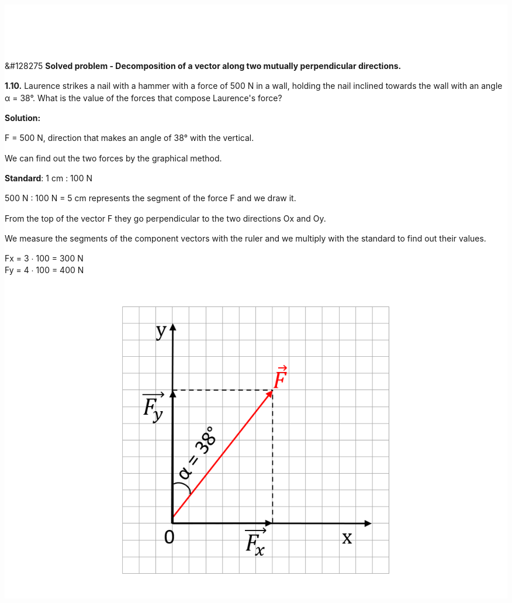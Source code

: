 

<br></br>
<br></br>


<div class="alert alert--warning" role="alert">

&#128275 **Solved problem - Decomposition of a vector along two mutually perpendicular directions.**




**1.10.** Laurence strikes a nail with a hammer with a force of 500 N in a wall, holding the nail inclined towards the wall with an angle α = 38°. What is the value of the forces that compose Laurence's force?


**Solution:**


F = 500 N, direction that makes an angle of 38° with the vertical.


We can find out the two forces by the graphical method.

**Standard**:
1 cm : 100 N

500 N : 100 N = 5 cm represents the segment of the force F and we draw it.

From the top of the vector F they go perpendicular to the two directions Ox and Oy.

We measure the segments of the component vectors with the ruler and we multiply with the standard to find out their values.

Fx = 3 ∙ 100 = 300 N    
Fy = 4 ∙ 100 = 400 N

<Img className="img-responsive4" src="fizica/clasa7/capitolul1/I-6-1-decomposition-of-a-vector-along-two-mutually-perpendicular-directions-picture4-solved-problem-graph.png" width="1000" height="531" />
